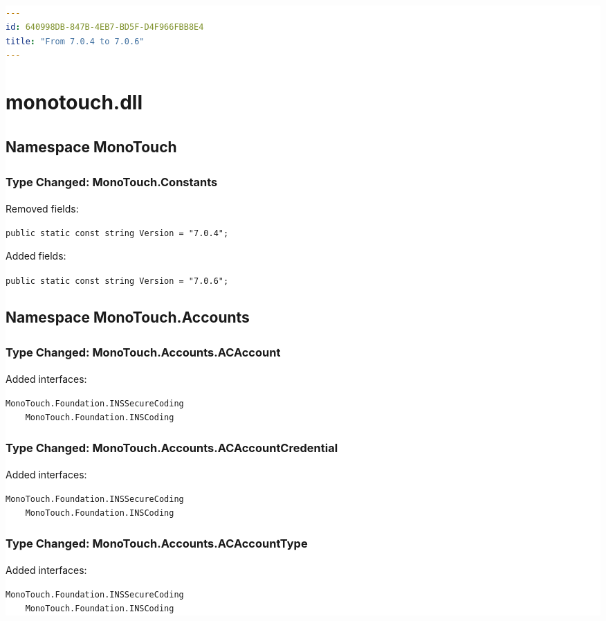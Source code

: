 ```yaml
---
id: 640998DB-847B-4EB7-BD5F-D4F966FBB8E4
title: "From 7.0.4 to 7.0.6"
---
```


# monotouch.dll

## Namespace MonoTouch

### Type Changed: MonoTouch.Constants

Removed fields:

```
public static const string Version = "7.0.4";
```

Added fields:

```
public static const string Version = "7.0.6";
```

## Namespace MonoTouch.Accounts

### Type Changed: MonoTouch.Accounts.ACAccount

Added interfaces:

```
MonoTouch.Foundation.INSSecureCoding
	MonoTouch.Foundation.INSCoding
```

### Type Changed: MonoTouch.Accounts.ACAccountCredential

Added interfaces:

```
MonoTouch.Foundation.INSSecureCoding
	MonoTouch.Foundation.INSCoding
```

### Type Changed: MonoTouch.Accounts.ACAccountType

Added interfaces:

```
MonoTouch.Foundation.INSSecureCoding
	MonoTouch.Foundation.INSCoding
```
